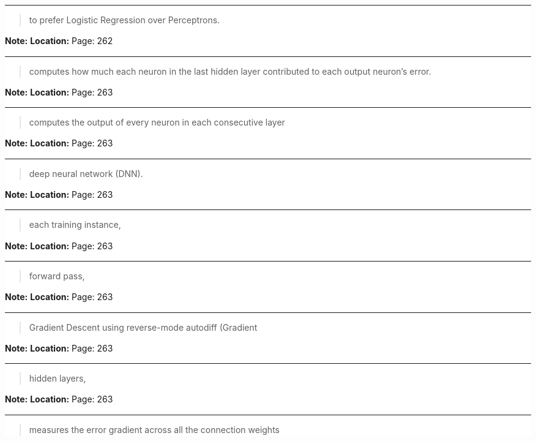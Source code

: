 
---
> ​to prefer Logistic Regression over Perceptrons.​

**Note:** 
**Location:** Page: 262


---
> ​computes how much each neuron in the last hidden layer contributed to each output neuron’s error.​

**Note:** 
**Location:** Page: 263


---
> ​computes the output of every neuron in each consecutive layer​

**Note:** 
**Location:** Page: 263


---
> ​deep neural network (DNN).​

**Note:** 
**Location:** Page: 263


---
> ​each training instance,​

**Note:** 
**Location:** Page: 263


---
> ​forward pass,​

**Note:** 
**Location:** Page: 263


---
> ​Gradient Descent using reverse-mode autodiff (Gradient​

**Note:** 
**Location:** Page: 263


---
> ​hidden layers,​

**Note:** 
**Location:** Page: 263


---
> ​measures the error gradient across all the connection weights​
